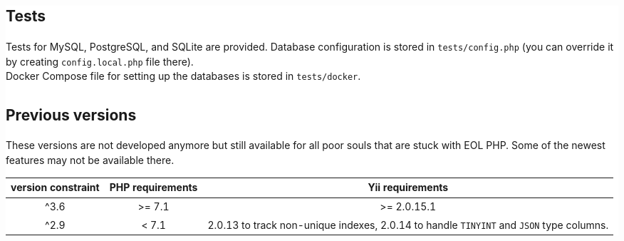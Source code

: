 ## Tests

Tests for MySQL, PostgreSQL, and SQLite are provided. Database configuration is stored in `tests/config.php` (you can 
override it by creating `config.local.php` file there).  
Docker Compose file for setting up the databases is stored in `tests/docker`.

## Previous versions

These versions are not developed anymore but still available for all poor souls that are stuck with EOL PHP.
Some of the newest features may not be available there.

| version constraint | PHP requirements |                                    Yii requirements                                     |                                                            
|:------------------:|:----------------:|:---------------------------------------------------------------------------------------:|
|        ^3.6        |      >= 7.1      |                                       >= 2.0.15.1                                       |
|        ^2.9        |      < 7.1       | 2.0.13 to track non-unique indexes, 2.0.14 to handle `TINYINT` and `JSON` type columns. |
